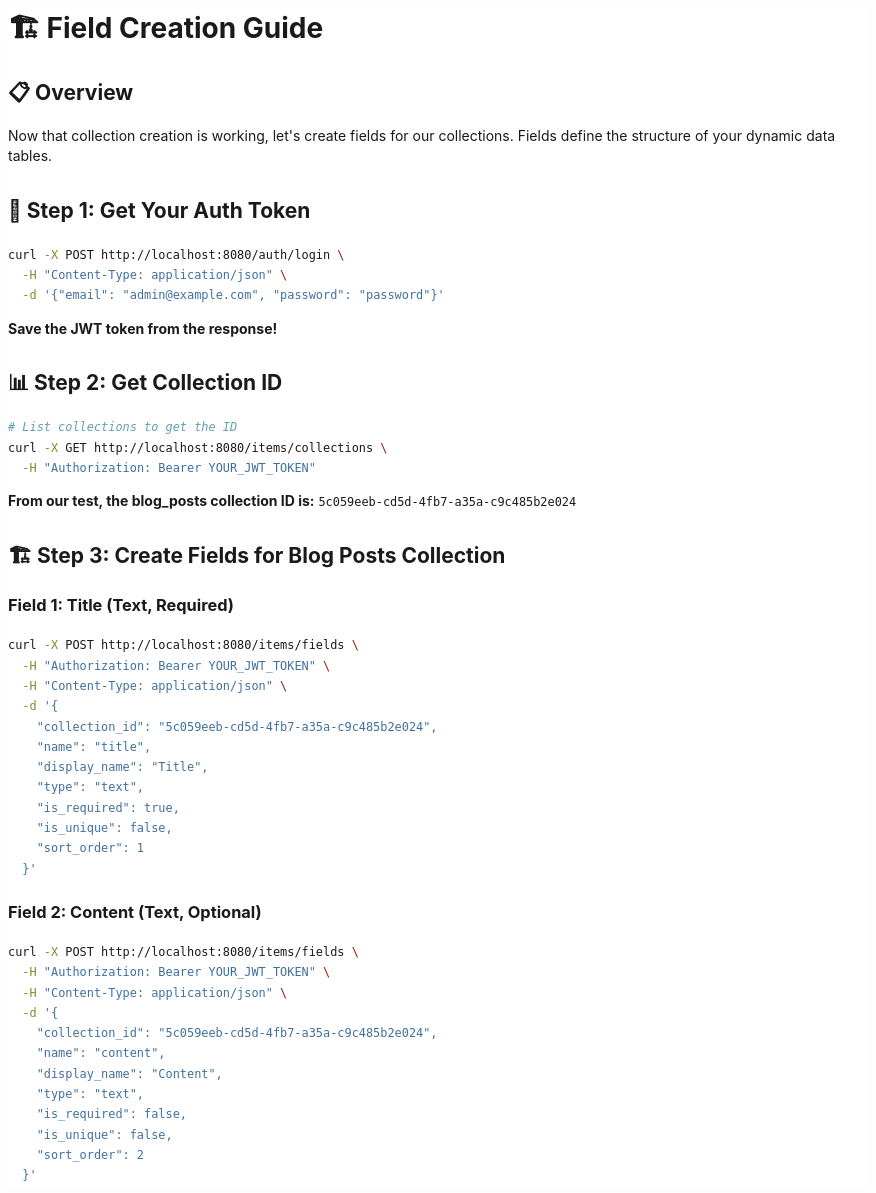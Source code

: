 # 🏗️ Field Creation Guide

## 📋 **Overview**
Now that collection creation is working, let's create fields for our collections. Fields define the structure of your dynamic data tables.

## 🔑 **Step 1: Get Your Auth Token**
```bash
curl -X POST http://localhost:8080/auth/login \
  -H "Content-Type: application/json" \
  -d '{"email": "admin@example.com", "password": "password"}'
```

**Save the JWT token from the response!**

## 📊 **Step 2: Get Collection ID**
```bash
# List collections to get the ID
curl -X GET http://localhost:8080/items/collections \
  -H "Authorization: Bearer YOUR_JWT_TOKEN"
```

**From our test, the blog_posts collection ID is:** `5c059eeb-cd5d-4fb7-a35a-c9c485b2e024`

## 🏗️ **Step 3: Create Fields for Blog Posts Collection**

### **Field 1: Title (Text, Required)**
```bash
curl -X POST http://localhost:8080/items/fields \
  -H "Authorization: Bearer YOUR_JWT_TOKEN" \
  -H "Content-Type: application/json" \
  -d '{
    "collection_id": "5c059eeb-cd5d-4fb7-a35a-c9c485b2e024",
    "name": "title",
    "display_name": "Title",
    "type": "text",
    "is_required": true,
    "is_unique": false,
    "sort_order": 1
  }'
```

### **Field 2: Content (Text, Optional)**
```bash
curl -X POST http://localhost:8080/items/fields \
  -H "Authorization: Bearer YOUR_JWT_TOKEN" \
  -H "Content-Type: application/json" \
  -d '{
    "collection_id": "5c059eeb-cd5d-4fb7-a35a-c9c485b2e024",
    "name": "content",
    "display_name": "Content",
    "type": "text",
    "is_required": false,
    "is_unique": false,
    "sort_order": 2
  }'
```
